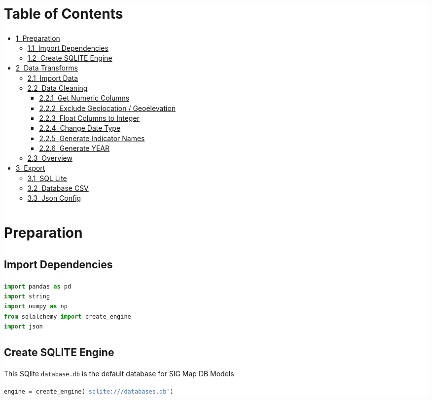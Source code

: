 
<h1>Table of Contents<span class="tocSkip"></span></h1>
<div class="toc"><ul class="toc-item"><li><span><a href="#Preparation" data-toc-modified-id="Preparation-1"><span class="toc-item-num">1&nbsp;&nbsp;</span>Preparation</a></span><ul class="toc-item"><li><span><a href="#Import-Dependencies" data-toc-modified-id="Import-Dependencies-1.1"><span class="toc-item-num">1.1&nbsp;&nbsp;</span>Import Dependencies</a></span></li><li><span><a href="#Create-SQLITE-Engine" data-toc-modified-id="Create-SQLITE-Engine-1.2"><span class="toc-item-num">1.2&nbsp;&nbsp;</span>Create SQLITE Engine</a></span></li></ul></li><li><span><a href="#Data-Transforms" data-toc-modified-id="Data-Transforms-2"><span class="toc-item-num">2&nbsp;&nbsp;</span>Data Transforms</a></span><ul class="toc-item"><li><span><a href="#Import-Data" data-toc-modified-id="Import-Data-2.1"><span class="toc-item-num">2.1&nbsp;&nbsp;</span>Import Data</a></span></li><li><span><a href="#Data-Cleaning" data-toc-modified-id="Data-Cleaning-2.2"><span class="toc-item-num">2.2&nbsp;&nbsp;</span>Data Cleaning</a></span><ul class="toc-item"><li><span><a href="#Get-Numeric-Columns" data-toc-modified-id="Get-Numeric-Columns-2.2.1"><span class="toc-item-num">2.2.1&nbsp;&nbsp;</span>Get Numeric Columns</a></span></li><li><span><a href="#Exclude-Geolocation-/-Geoelevation" data-toc-modified-id="Exclude-Geolocation-/-Geoelevation-2.2.2"><span class="toc-item-num">2.2.2&nbsp;&nbsp;</span>Exclude Geolocation / Geoelevation</a></span></li><li><span><a href="#Float-Columns-to-Integer" data-toc-modified-id="Float-Columns-to-Integer-2.2.3"><span class="toc-item-num">2.2.3&nbsp;&nbsp;</span>Float Columns to Integer</a></span></li><li><span><a href="#Change-Date-Type" data-toc-modified-id="Change-Date-Type-2.2.4"><span class="toc-item-num">2.2.4&nbsp;&nbsp;</span>Change Date Type</a></span></li><li><span><a href="#Generate-Indicator-Names" data-toc-modified-id="Generate-Indicator-Names-2.2.5"><span class="toc-item-num">2.2.5&nbsp;&nbsp;</span>Generate Indicator Names</a></span></li><li><span><a href="#Generate-YEAR" data-toc-modified-id="Generate-YEAR-2.2.6"><span class="toc-item-num">2.2.6&nbsp;&nbsp;</span>Generate YEAR</a></span></li></ul></li><li><span><a href="#Overview" data-toc-modified-id="Overview-2.3"><span class="toc-item-num">2.3&nbsp;&nbsp;</span>Overview</a></span></li></ul></li><li><span><a href="#Export" data-toc-modified-id="Export-3"><span class="toc-item-num">3&nbsp;&nbsp;</span>Export</a></span><ul class="toc-item"><li><span><a href="#SQL-Lite" data-toc-modified-id="SQL-Lite-3.1"><span class="toc-item-num">3.1&nbsp;&nbsp;</span>SQL Lite</a></span></li><li><span><a href="#Database-CSV" data-toc-modified-id="Database-CSV-3.2"><span class="toc-item-num">3.2&nbsp;&nbsp;</span>Database CSV</a></span></li><li><span><a href="#Json-Config" data-toc-modified-id="Json-Config-3.3"><span class="toc-item-num">3.3&nbsp;&nbsp;</span>Json Config</a></span></li></ul></li></ul></div>

# Preparation

## Import Dependencies


```python
import pandas as pd
import string
import numpy as np
from sqlalchemy import create_engine
import json
```

## Create SQLITE Engine

This SQlite `database.db` is the default database for SIG Map DB Models


```python
engine = create_engine('sqlite:///databases.db')
```

